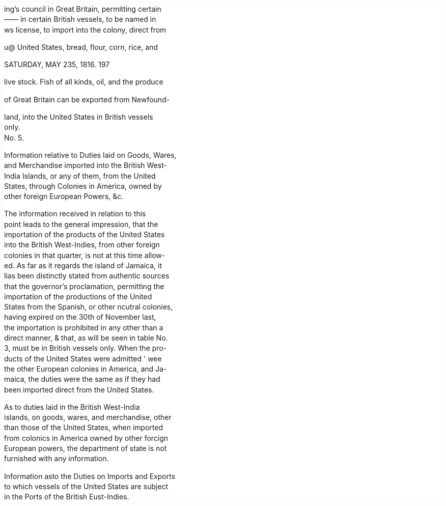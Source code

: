 ing’s council in Great Britain, permitting certain  
—— in certain British vessels, to be named in  
ws license, to import into the colony, direct from  
  
u@ United States, bread, flour, corn, rice, and  
  
SATURDAY, MAY 235, 1816. 197  
  
  
  
  
  
  
  
live stock. Fish of all kinds, oil, and the produce  
  
of Great Britain can be exported from Newfound-  
  
land, into the United States in British vessels  
only.  
No. 5.  
  
Information relative to Duties laid on Goods, Wares,  
and Merchandise imported into the British West-  
India Islands, or any of them, from the United  
States, through Colonies in America, owned by  
other foreign European Powers, &amp;c.  
  
The information received in relation to this  
point leads to the general impression, that the  
importation of the products of the United States  
into the British West-Indies, from other foreign  
colonies in that quarter, is not at this time allow-  
ed. As far as it regards the island of Jamaica, it  
lias been distinctly stated from authentic sources  
that the governor’s proclamation, permitting the  
importation of the productions of the United  
States from the Spanish, or other ncutral colonies,  
having expired on the 30th of November last,  
the importation is prohibited in any other than a  
direct manner, &amp; that, as will be seen in table No.  
3, must be in British vessels only. When the pro-  
ducts of the United States were admitted &#x27; wee  
the other European colonies in America, and Ja-  
maica, the duties were the same as if they had  
been imported direct from the United States.  
  
As to duties laid in the British West-India  
islands, on goods, wares, and merchandise, other  
than those of the United States, when imported  
from colonics in America owned by other forcign  
European powers, the department of state is not  
furnished with any information.  
  
Information asto the Duties on Imports and Exports  
to which vessels of the United States are subject  
in the Ports of the British Eust-Indies.  
  